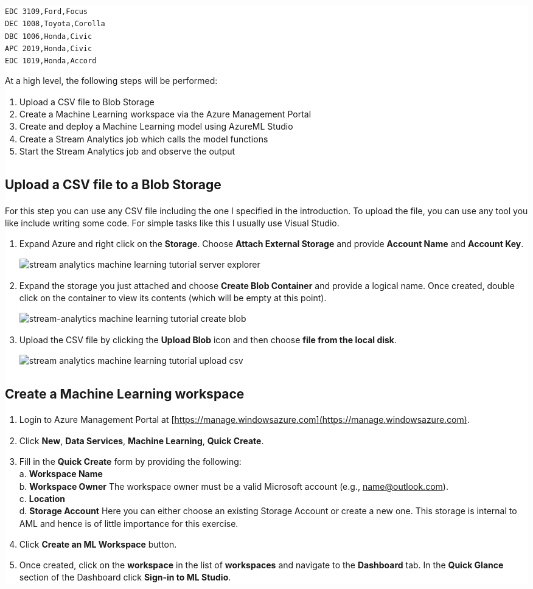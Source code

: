     EDC 3109,Ford,Focus
    DEC 1008,Toyota,Corolla
    DBC 1006,Honda,Civic
    APC 2019,Honda,Civic
    EDC 1019,Honda,Accord

At a high level, the following steps will be performed:

1.	Upload a CSV file to Blob Storage
2.	Create a Machine Learning workspace via the Azure Management Portal
3.	Create and deploy a Machine Learning model using AzureML Studio
4.	Create a Stream Analytics job which calls the model functions
5.	Start the Stream Analytics job and observe the output

## Upload a CSV file to a Blob Storage

For this step you can use any CSV file including the one I specified in the introduction. To upload the file, you can use any tool you like include writing some code. For simple tasks like this I usually use Visual Studio.

1.	Expand Azure and right click on the **Storage**. Choose **Attach External Storage** and provide **Account Name** and **Account Key**.  

    ![stream analytics machine learning tutorial server explorer](./media/stream-analytics-machine-learning-tutorial/stream-analytics-machine-learning-tutorial-server-explorer.png)  

2.	Expand the storage you just attached and choose **Create Blob Container** and provide a logical name. Once created, double click on the container to view its contents (which will be empty at this point).  

    ![stream-analytics machine learning tutorial create blob](./media/stream-analytics-machine-learning-tutorial/stream-analytics-machine-learning-tutorial-create-blob.png)  

3.	Upload the CSV file by clicking the **Upload Blob** icon and then choose **file from the local disk**.  

    ![stream analytics machine learning tutorial upload csv](./media/stream-analytics-machine-learning-tutorial/stream-analytics-machine-learning-tutorial-upload-csv.png)  

## Create a Machine Learning workspace

1.	Login to Azure Management Portal at [https://manage.windowsazure.com](https://manage.windowsazure.com).  
2.	Click **New**, **Data Services**, **Machine Learning**, **Quick Create**.  
3.	Fill in the **Quick Create** form by providing the following:  
	a.	**Workspace Name**  
	b.	**Workspace Owner** The workspace owner must be a valid Microsoft account (e.g., name@outlook.com).  
	c.	**Location**  
	d.	**Storage Account** Here you can either choose an existing Storage Account or create a new one. This storage is internal to AML and hence is of little importance for this exercise.  

4.	Click **Create an ML Workspace** button.
5.	Once created, click on the **workspace** in the list of **workspaces** and navigate to the **Dashboard** tab. In the **Quick Glance** section of the Dashboard click **Sign-in to ML Studio**.  
